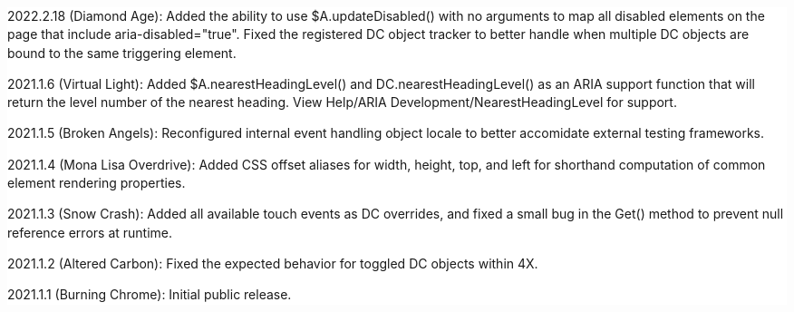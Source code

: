 2022.2.18 (Diamond Age): Added the ability to use $A.updateDisabled() with no arguments to map all disabled elements on the page that include aria-disabled="true". Fixed the registered DC object tracker to better handle when multiple DC objects are bound to the same triggering element.

2021.1.6 (Virtual Light): Added $A.nearestHeadingLevel() and DC.nearestHeadingLevel() as an ARIA support function that will return the level number of the nearest heading. View Help/ARIA Development/NearestHeadingLevel for support.

2021.1.5 (Broken Angels): Reconfigured internal event handling object locale to better accomidate external testing frameworks.

2021.1.4 (Mona Lisa Overdrive): Added CSS offset aliases for width, height, top, and left for shorthand computation of common element rendering properties.

2021.1.3 (Snow Crash): Added all available touch events as DC overrides, and fixed a small bug in the Get() method to prevent null reference errors at runtime.

2021.1.2 (Altered Carbon): Fixed the expected behavior for toggled DC objects within 4X.

2021.1.1 (Burning Chrome): Initial public release.

